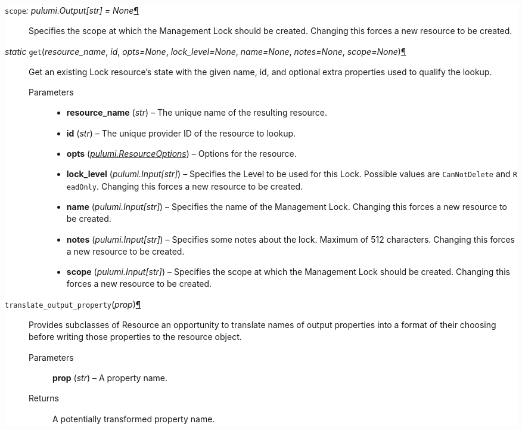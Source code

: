 <dl class="py attribute">
<dt id="pulumi_azure.management.Lock.scope">
<code class="sig-name descname">scope</code><em class="property">: pulumi.Output[str]</em><em class="property"> = None</em><a class="headerlink" href="#pulumi_azure.management.Lock.scope" title="Permalink to this definition">¶</a></dt>
<dd><p>Specifies the scope at which the Management Lock should be created. Changing this forces a new resource to be created.</p>
</dd></dl>

<dl class="py method">
<dt id="pulumi_azure.management.Lock.get">
<em class="property">static </em><code class="sig-name descname">get</code><span class="sig-paren">(</span><em class="sig-param"><span class="n">resource_name</span></em>, <em class="sig-param"><span class="n">id</span></em>, <em class="sig-param"><span class="n">opts</span><span class="o">=</span><span class="default_value">None</span></em>, <em class="sig-param"><span class="n">lock_level</span><span class="o">=</span><span class="default_value">None</span></em>, <em class="sig-param"><span class="n">name</span><span class="o">=</span><span class="default_value">None</span></em>, <em class="sig-param"><span class="n">notes</span><span class="o">=</span><span class="default_value">None</span></em>, <em class="sig-param"><span class="n">scope</span><span class="o">=</span><span class="default_value">None</span></em><span class="sig-paren">)</span><a class="headerlink" href="#pulumi_azure.management.Lock.get" title="Permalink to this definition">¶</a></dt>
<dd><p>Get an existing Lock resource’s state with the given name, id, and optional extra
properties used to qualify the lookup.</p>
<dl class="field-list simple">
<dt class="field-odd">Parameters</dt>
<dd class="field-odd"><ul class="simple">
<li><p><strong>resource_name</strong> (<em>str</em>) – The unique name of the resulting resource.</p></li>
<li><p><strong>id</strong> (<em>str</em>) – The unique provider ID of the resource to lookup.</p></li>
<li><p><strong>opts</strong> (<a class="reference internal" href="../../pulumi/#pulumi.ResourceOptions" title="pulumi.ResourceOptions"><em>pulumi.ResourceOptions</em></a>) – Options for the resource.</p></li>
<li><p><strong>lock_level</strong> (<em>pulumi.Input</em><em>[</em><em>str</em><em>]</em>) – Specifies the Level to be used for this Lock. Possible values are <code class="docutils literal notranslate"><span class="pre">CanNotDelete</span></code> and <code class="docutils literal notranslate"><span class="pre">ReadOnly</span></code>. Changing this forces a new resource to be created.</p></li>
<li><p><strong>name</strong> (<em>pulumi.Input</em><em>[</em><em>str</em><em>]</em>) – Specifies the name of the Management Lock. Changing this forces a new resource to be created.</p></li>
<li><p><strong>notes</strong> (<em>pulumi.Input</em><em>[</em><em>str</em><em>]</em>) – Specifies some notes about the lock. Maximum of 512 characters. Changing this forces a new resource to be created.</p></li>
<li><p><strong>scope</strong> (<em>pulumi.Input</em><em>[</em><em>str</em><em>]</em>) – Specifies the scope at which the Management Lock should be created. Changing this forces a new resource to be created.</p></li>
</ul>
</dd>
</dl>
</dd></dl>

<dl class="py method">
<dt id="pulumi_azure.management.Lock.translate_output_property">
<code class="sig-name descname">translate_output_property</code><span class="sig-paren">(</span><em class="sig-param"><span class="n">prop</span></em><span class="sig-paren">)</span><a class="headerlink" href="#pulumi_azure.management.Lock.translate_output_property" title="Permalink to this definition">¶</a></dt>
<dd><p>Provides subclasses of Resource an opportunity to translate names of output properties
into a format of their choosing before writing those properties to the resource object.</p>
<dl class="field-list simple">
<dt class="field-odd">Parameters</dt>
<dd class="field-odd"><p><strong>prop</strong> (<em>str</em>) – A property name.</p>
</dd>
<dt class="field-even">Returns</dt>
<dd class="field-even"><p>A potentially transformed property name.</p>
